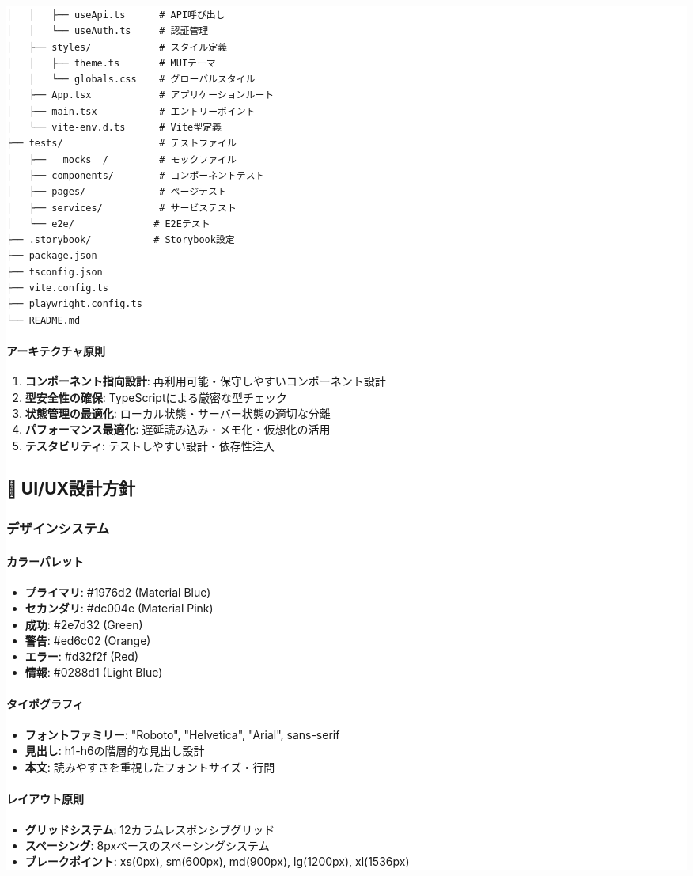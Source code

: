 ```
│   │   ├── useApi.ts      # API呼び出し
│   │   └── useAuth.ts     # 認証管理
│   ├── styles/            # スタイル定義
│   │   ├── theme.ts       # MUIテーマ
│   │   └── globals.css    # グローバルスタイル
│   ├── App.tsx            # アプリケーションルート
│   ├── main.tsx           # エントリーポイント
│   └── vite-env.d.ts      # Vite型定義
├── tests/                 # テストファイル
│   ├── __mocks__/         # モックファイル
│   ├── components/        # コンポーネントテスト
│   ├── pages/             # ページテスト
│   ├── services/          # サービステスト
│   └── e2e/              # E2Eテスト
├── .storybook/           # Storybook設定
├── package.json
├── tsconfig.json
├── vite.config.ts
├── playwright.config.ts
└── README.md
```

#### アーキテクチャ原則
1. **コンポーネント指向設計**: 再利用可能・保守しやすいコンポーネント設計
2. **型安全性の確保**: TypeScriptによる厳密な型チェック
3. **状態管理の最適化**: ローカル状態・サーバー状態の適切な分離
4. **パフォーマンス最適化**: 遅延読み込み・メモ化・仮想化の活用
5. **テスタビリティ**: テストしやすい設計・依存性注入

## 🎨 UI/UX設計方針

### デザインシステム

#### カラーパレット
- **プライマリ**: #1976d2 (Material Blue)
- **セカンダリ**: #dc004e (Material Pink)
- **成功**: #2e7d32 (Green)
- **警告**: #ed6c02 (Orange)
- **エラー**: #d32f2f (Red)
- **情報**: #0288d1 (Light Blue)

#### タイポグラフィ
- **フォントファミリー**: "Roboto", "Helvetica", "Arial", sans-serif
- **見出し**: h1-h6の階層的な見出し設計
- **本文**: 読みやすさを重視したフォントサイズ・行間

#### レイアウト原則
- **グリッドシステム**: 12カラムレスポンシブグリッド
- **スペーシング**: 8pxベースのスペーシングシステム
- **ブレークポイント**: xs(0px), sm(600px), md(900px), lg(1200px), xl(1536px)
